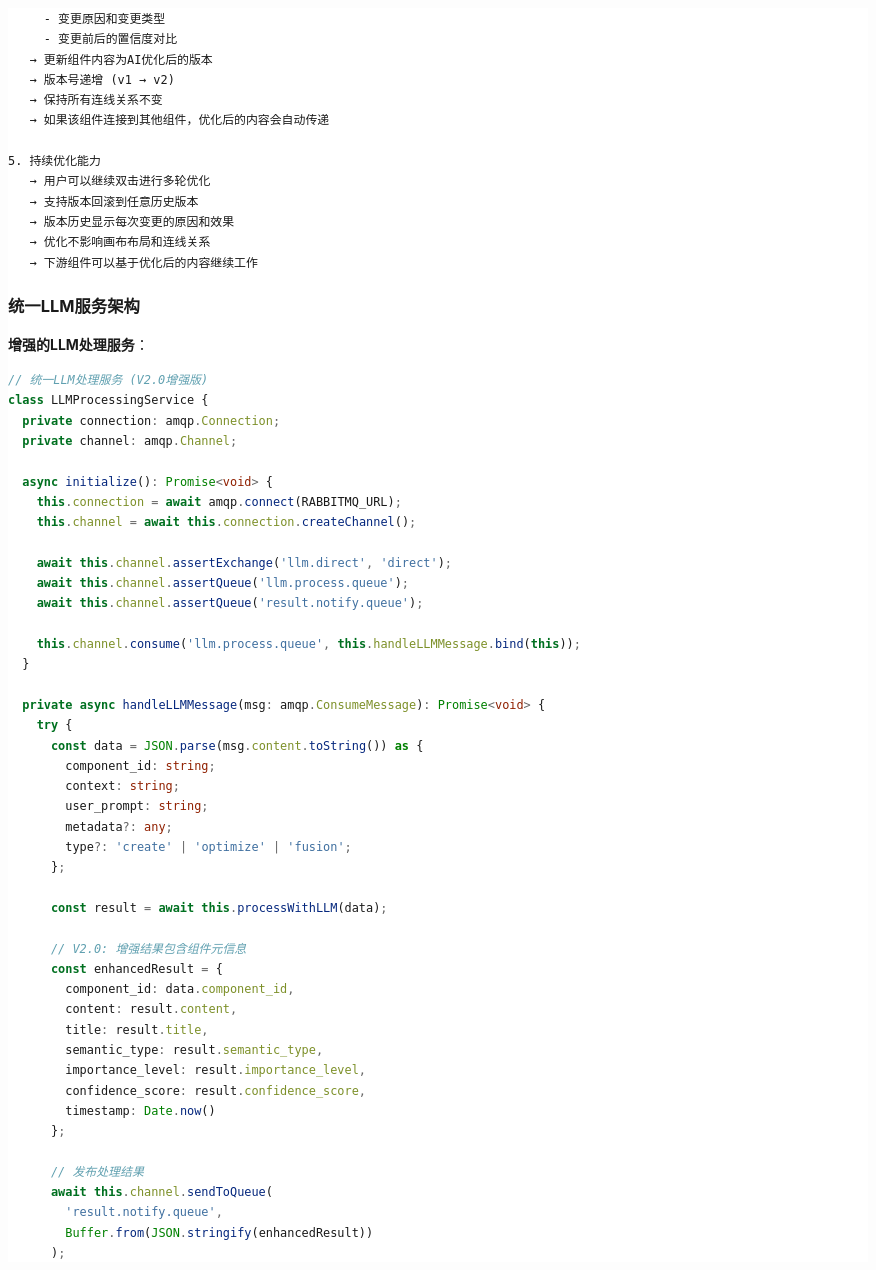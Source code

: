 ```
     - 变更原因和变更类型
     - 变更前后的置信度对比
   → 更新组件内容为AI优化后的版本
   → 版本号递增 (v1 → v2)
   → 保持所有连线关系不变
   → 如果该组件连接到其他组件，优化后的内容会自动传递

5. 持续优化能力
   → 用户可以继续双击进行多轮优化
   → 支持版本回滚到任意历史版本
   → 版本历史显示每次变更的原因和效果
   → 优化不影响画布布局和连线关系
   → 下游组件可以基于优化后的内容继续工作
```

### 统一LLM服务架构

**增强的LLM处理服务**：
```typescript
// 统一LLM处理服务 (V2.0增强版)
class LLMProcessingService {
  private connection: amqp.Connection;
  private channel: amqp.Channel;
  
  async initialize(): Promise<void> {
    this.connection = await amqp.connect(RABBITMQ_URL);
    this.channel = await this.connection.createChannel();
    
    await this.channel.assertExchange('llm.direct', 'direct');
    await this.channel.assertQueue('llm.process.queue');
    await this.channel.assertQueue('result.notify.queue');
    
    this.channel.consume('llm.process.queue', this.handleLLMMessage.bind(this));
  }
  
  private async handleLLMMessage(msg: amqp.ConsumeMessage): Promise<void> {
    try {
      const data = JSON.parse(msg.content.toString()) as {
        component_id: string;
        context: string;
        user_prompt: string;
        metadata?: any;
        type?: 'create' | 'optimize' | 'fusion';
      };
      
      const result = await this.processWithLLM(data);
      
      // V2.0: 增强结果包含组件元信息
      const enhancedResult = {
        component_id: data.component_id,
        content: result.content,
        title: result.title,
        semantic_type: result.semantic_type,
        importance_level: result.importance_level,
        confidence_score: result.confidence_score,
        timestamp: Date.now()
      };
      
      // 发布处理结果
      await this.channel.sendToQueue(
        'result.notify.queue',
        Buffer.from(JSON.stringify(enhancedResult))
      );
```